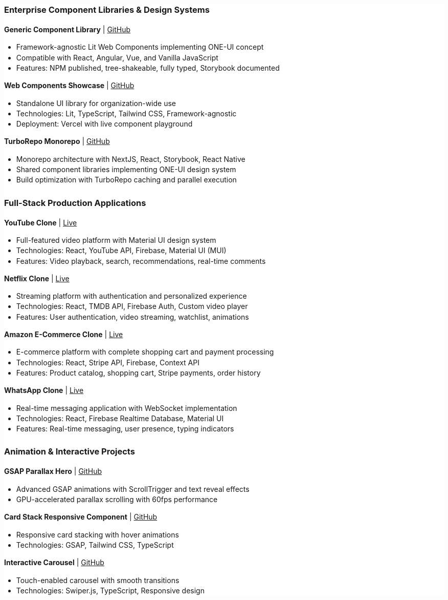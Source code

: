 ### **Enterprise Component Libraries & Design Systems**

**Generic Component Library** | [GitHub](https://github.com/PrasanthReddy-Chittapu6683/generic-component-library-)
- Framework-agnostic Lit Web Components implementing ONE-UI concept
- Compatible with React, Angular, Vue, and Vanilla JavaScript
- Features: NPM published, tree-shakeable, fully typed, Storybook documented

**Web Components Showcase** | [GitHub](https://github.com/PrasanthReddy-Chittapu6683/webcomponents)
- Standalone UI library for organization-wide use
- Technologies: Lit, TypeScript, Tailwind CSS, Framework-agnostic
- Deployment: Vercel with live component playground

**TurboRepo Monorepo** | [GitHub](https://github.com/PrasanthReddy-Chittapu6683/TurboRepo)
- Monorepo architecture with NextJS, React, Storybook, React Native
- Shared component libraries implementing ONE-UI design system
- Build optimization with TurboRepo caching and parallel execution

### **Full-Stack Production Applications**

**YouTube Clone** | [Live](https://you-tube-clone-cvpkr.web.app/)
- Full-featured video platform with Material UI design system
- Technologies: React, YouTube API, Firebase, Material UI (MUI)
- Features: Video playback, search, recommendations, real-time comments

**Netflix Clone** | [Live](https://prcv-netflix-clone.web.app/)
- Streaming platform with authentication and personalized experience
- Technologies: React, TMDB API, Firebase Auth, Custom video player
- Features: User authentication, video streaming, watchlist, animations

**Amazon E-Commerce Clone** | [Live](https://clone-ea9ab.web.app/)
- E-commerce platform with complete shopping cart and payment processing
- Technologies: React, Stripe API, Firebase, Context API
- Features: Product catalog, shopping cart, Stripe payments, order history

**WhatsApp Clone** | [Live](https://whatsappreactclone.web.app/)
- Real-time messaging application with WebSocket implementation
- Technologies: React, Firebase Realtime Database, Material UI
- Features: Real-time messaging, user presence, typing indicators

### **Animation & Interactive Projects**

**GSAP Parallax Hero** | [GitHub](https://github.com/PrasanthReddy-Chittapu6683/React-Parallax-Hero-with-GSAP-Text-Reveal)
- Advanced GSAP animations with ScrollTrigger and text reveal effects
- GPU-accelerated parallax scrolling with 60fps performance

**Card Stack Responsive Component** | [GitHub](https://github.com/PrasanthReddy-Chittapu6683/card-stack-responsive-component)
- Responsive card stacking with hover animations
- Technologies: GSAP, Tailwind CSS, TypeScript

**Interactive Carousel** | [GitHub](https://github.com/PrasanthReddy-Chittapu6683/carousel_swiperjs_slides_per_view)
- Touch-enabled carousel with smooth transitions
- Technologies: Swiper.js, TypeScript, Responsive design
